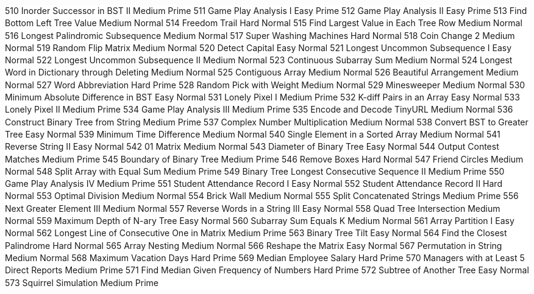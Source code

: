 510	Inorder Successor in BST II	Medium	Prime
511	Game Play Analysis I	Easy	Prime
512	Game Play Analysis II	Easy	Prime
513	Find Bottom Left Tree Value	Medium	Normal
514	Freedom Trail	Hard	Normal
515	Find Largest Value in Each Tree Row	Medium	Normal
516	Longest Palindromic Subsequence	Medium	Normal
517	Super Washing Machines	Hard	Normal
518	Coin Change 2	Medium	Normal
519	Random Flip Matrix	Medium	Normal
520	Detect Capital	Easy	Normal
521	Longest Uncommon Subsequence I	Easy	Normal
522	Longest Uncommon Subsequence II	Medium	Normal
523	Continuous Subarray Sum	Medium	Normal
524	Longest Word in Dictionary through Deleting	Medium	Normal
525	Contiguous Array	Medium	Normal
526	Beautiful Arrangement	Medium	Normal
527	Word Abbreviation	Hard	Prime
528	Random Pick with Weight	Medium	Normal
529	Minesweeper	Medium	Normal
530	Minimum Absolute Difference in BST	Easy	Normal
531	Lonely Pixel I	Medium	Prime
532	K-diff Pairs in an Array	Easy	Normal
533	Lonely Pixel II	Medium	Prime
534	Game Play Analysis III	Medium	Prime
535	Encode and Decode TinyURL	Medium	Normal
536	Construct Binary Tree from String	Medium	Prime
537	Complex Number Multiplication	Medium	Normal
538	Convert BST to Greater Tree	Easy	Normal
539	Minimum Time Difference	Medium	Normal
540	Single Element in a Sorted Array	Medium	Normal
541	Reverse String II	Easy	Normal
542	01 Matrix	Medium	Normal
543	Diameter of Binary Tree	Easy	Normal
544	Output Contest Matches	Medium	Prime
545	Boundary of Binary Tree	Medium	Prime
546	Remove Boxes	Hard	Normal
547	Friend Circles	Medium	Normal
548	Split Array with Equal Sum	Medium	Prime
549	Binary Tree Longest Consecutive Sequence II	Medium	Prime
550	Game Play Analysis IV	Medium	Prime
551	Student Attendance Record I	Easy	Normal
552	Student Attendance Record II	Hard	Normal
553	Optimal Division	Medium	Normal
554	Brick Wall	Medium	Normal
555	Split Concatenated Strings	Medium	Prime
556	Next Greater Element III	Medium	Normal
557	Reverse Words in a String III	Easy	Normal
558	Quad Tree Intersection	Medium	Normal
559	Maximum Depth of N-ary Tree	Easy	Normal
560	Subarray Sum Equals K	Medium	Normal
561	Array Partition I	Easy	Normal
562	Longest Line of Consecutive One in Matrix	Medium	Prime
563	Binary Tree Tilt	Easy	Normal
564	Find the Closest Palindrome	Hard	Normal
565	Array Nesting	Medium	Normal
566	Reshape the Matrix	Easy	Normal
567	Permutation in String	Medium	Normal
568	Maximum Vacation Days	Hard	Prime
569	Median Employee Salary	Hard	Prime
570	Managers with at Least 5 Direct Reports	Medium	Prime
571	Find Median Given Frequency of Numbers	Hard	Prime
572	Subtree of Another Tree	Easy	Normal
573	Squirrel Simulation	Medium	Prime